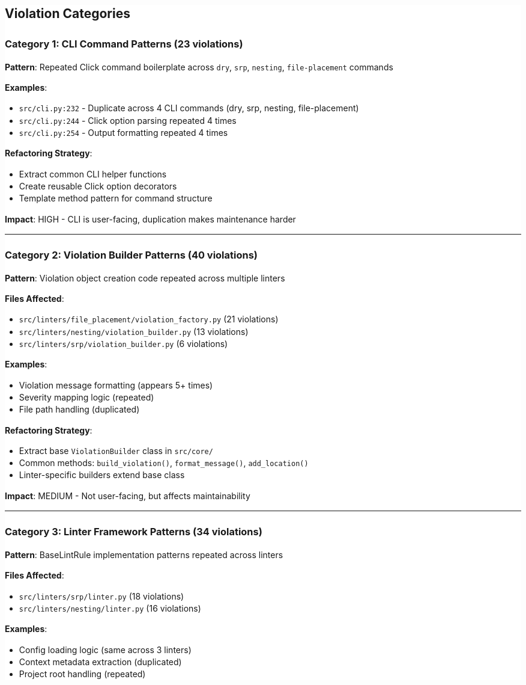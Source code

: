 ## Violation Categories

### Category 1: CLI Command Patterns (23 violations)

**Pattern**: Repeated Click command boilerplate across `dry`, `srp`, `nesting`, `file-placement` commands

**Examples**:
- `src/cli.py:232` - Duplicate across 4 CLI commands (dry, srp, nesting, file-placement)
- `src/cli.py:244` - Click option parsing repeated 4 times
- `src/cli.py:254` - Output formatting repeated 4 times

**Refactoring Strategy**:
- Extract common CLI helper functions
- Create reusable Click option decorators
- Template method pattern for command structure

**Impact**: HIGH - CLI is user-facing, duplication makes maintenance harder

---

### Category 2: Violation Builder Patterns (40 violations)

**Pattern**: Violation object creation code repeated across multiple linters

**Files Affected**:
- `src/linters/file_placement/violation_factory.py` (21 violations)
- `src/linters/nesting/violation_builder.py` (13 violations)
- `src/linters/srp/violation_builder.py` (6 violations)

**Examples**:
- Violation message formatting (appears 5+ times)
- Severity mapping logic (repeated)
- File path handling (duplicated)

**Refactoring Strategy**:
- Extract base `ViolationBuilder` class in `src/core/`
- Common methods: `build_violation()`, `format_message()`, `add_location()`
- Linter-specific builders extend base class

**Impact**: MEDIUM - Not user-facing, but affects maintainability

---

### Category 3: Linter Framework Patterns (34 violations)

**Pattern**: BaseLintRule implementation patterns repeated across linters

**Files Affected**:
- `src/linters/srp/linter.py` (18 violations)
- `src/linters/nesting/linter.py` (16 violations)

**Examples**:
- Config loading logic (same across 3 linters)
- Context metadata extraction (duplicated)
- Project root handling (repeated)
